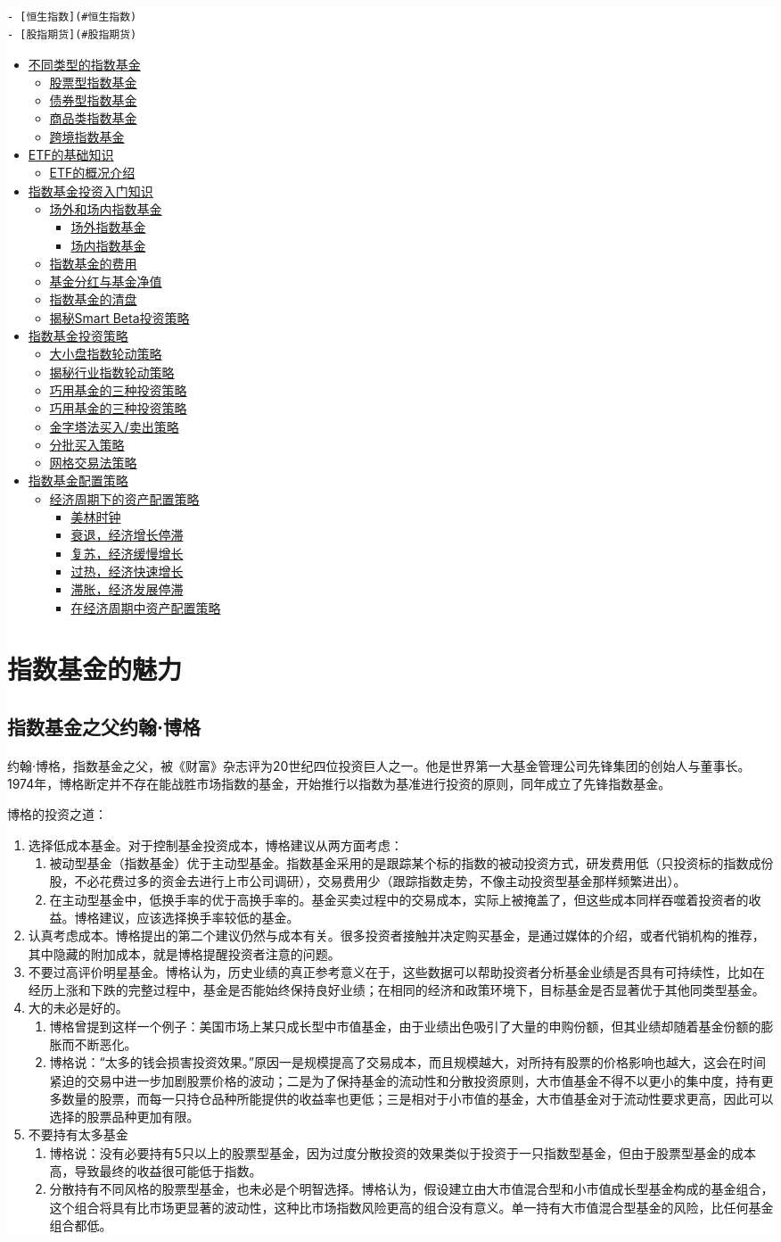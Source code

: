     - [恒生指数](#恒生指数)
    - [股指期货](#股指期货)
- [不同类型的指数基金](#不同类型的指数基金)
  - [股票型指数基金](#股票型指数基金)
  - [债券型指数基金](#债券型指数基金)
  - [商品类指数基金](#商品类指数基金)
  - [跨境指数基金](#跨境指数基金)
- [ETF的基础知识](#etf的基础知识)
  - [ETF的概况介绍](#etf的概况介绍)
- [指数基金投资入门知识](#指数基金投资入门知识)
  - [场外和场内指数基金](#场外和场内指数基金)
    - [场外指数基金](#场外指数基金)
    - [场内指数基金](#场内指数基金)
  - [指数基金的费用](#指数基金的费用)
  - [基金分红与基金净值](#基金分红与基金净值)
  - [指数基金的清盘](#指数基金的清盘)
  - [揭秘Smart Beta投资策略](#揭秘smart-beta投资策略)
- [指数基金投资策略](#指数基金投资策略)
  - [大小盘指数轮动策略](#大小盘指数轮动策略)
  - [揭秘行业指数轮动策略](#揭秘行业指数轮动策略)
  - [巧用基金的三种投资策略](#巧用基金的三种投资策略)
  - [巧用基金的三种投资策略](#巧用基金的三种投资策略-1)
  - [金字塔法买入/卖出策略](#金字塔法买入卖出策略)
  - [分批买入策略](#分批买入策略)
  - [网格交易法策略](#网格交易法策略)
- [指数基金配置策略](#指数基金配置策略)
  - [经济周期下的资产配置策略](#经济周期下的资产配置策略)
    - [美林时钟](#美林时钟)
    - [衰退，经济增长停滞](#衰退经济增长停滞)
    - [复苏，经济缓慢增长](#复苏经济缓慢增长)
    - [过热，经济快速增长](#过热经济快速增长)
    - [滞胀，经济发展停滞](#滞胀经济发展停滞)
    - [在经济周期中资产配置策略](#在经济周期中资产配置策略)

# 指数基金的魅力
## 指数基金之父约翰·博格
约翰·博格，指数基金之父，被《财富》杂志评为20世纪四位投资巨人之一。他是世界第一大基金管理公司先锋集团的创始人与董事长。1974年，博格断定并不存在能战胜市场指数的基金，开始推行以指数为基准进行投资的原则，同年成立了先锋指数基金。

博格的投资之道：

1. 选择低成本基金。对于控制基金投资成本，博格建议从两方面考虑：
    1. 被动型基金（指数基金）优于主动型基金。指数基金采用的是跟踪某个标的指数的被动投资方式，研发费用低（只投资标的指数成份股，不必花费过多的资金去进行上市公司调研），交易费用少（跟踪指数走势，不像主动投资型基金那样频繁进出）。
    2. 在主动型基金中，低换手率的优于高换手率的。基金买卖过程中的交易成本，实际上被掩盖了，但这些成本同样吞噬着投资者的收益。博格建议，应该选择换手率较低的基金。
1. 认真考虑成本。博格提出的第二个建议仍然与成本有关。很多投资者接触并决定购买基金，是通过媒体的介绍，或者代销机构的推荐，其中隐藏的附加成本，就是博格提醒投资者注意的问题。
1. 不要过高评价明星基金。博格认为，历史业绩的真正参考意义在于，这些数据可以帮助投资者分析基金业绩是否具有可持续性，比如在经历上涨和下跌的完整过程中，基金是否能始终保持良好业绩；在相同的经济和政策环境下，目标基金是否显著优于其他同类型基金。
1. 大的未必是好的。
   1. 博格曾提到这样一个例子：美国市场上某只成长型中市值基金，由于业绩出色吸引了大量的申购份额，但其业绩却随着基金份额的膨胀而不断恶化。
   2. 博格说：“太多的钱会损害投资效果。”原因一是规模提高了交易成本，而且规模越大，对所持有股票的价格影响也越大，这会在时间紧迫的交易中进一步加剧股票价格的波动；二是为了保持基金的流动性和分散投资原则，大市值基金不得不以更小的集中度，持有更多数量的股票，而每一只持仓品种所能提供的收益率也更低；三是相对于小市值的基金，大市值基金对于流动性要求更高，因此可以选择的股票品种更加有限。
1. 不要持有太多基金
   1. 博格说：没有必要持有5只以上的股票型基金，因为过度分散投资的效果类似于投资于一只指数型基金，但由于股票型基金的成本高，导致最终的收益很可能低于指数。
   2. 分散持有不同风格的股票型基金，也未必是个明智选择。博格认为，假设建立由大市值混合型和小市值成长型基金构成的基金组合，这个组合将具有比市场更显著的波动性，这种比市场指数风险更高的组合没有意义。单一持有大市值混合型基金的风险，比任何基金组合都低。
